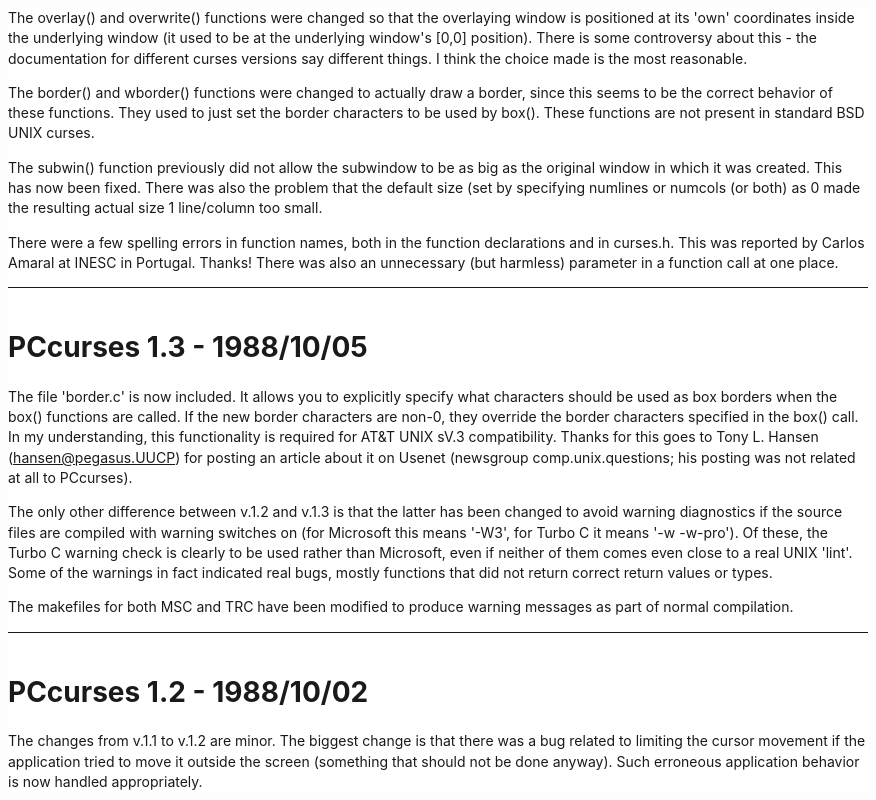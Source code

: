   The overlay() and overwrite() functions were changed so that the
overlaying window is positioned at its 'own' coordinates inside the
underlying window (it used to be at the underlying window's [0,0]
position). There is some controversy about this - the documentation for
different curses versions say different things. I think the choice made
is the most reasonable.

  The border() and wborder() functions were changed to actually draw a
border, since this seems to be the correct behavior of these functions.
They used to just set the border characters to be used by box(). These
functions are not present in standard BSD UNIX curses.

  The subwin() function previously did not allow the subwindow to be as
big as the original window in which it was created. This has now been
fixed. There was also the problem that the default size (set by
specifying numlines or numcols (or both) as 0 made the resulting actual
size 1 line/column too small.

  There were a few spelling errors in function names, both in the
function declarations and in curses.h. This was reported by Carlos
Amaral at INESC in Portugal. Thanks! There was also an unnecessary (but
harmless) parameter in a function call at one place.

------------------------------------------------------------------------

PCcurses 1.3 - 1988/10/05
=========================

  The file 'border.c' is now included. It allows you to explicitly
specify what characters should be used as box borders when the box()
functions are called. If the new border characters are non-0, they
override the border characters specified in the box() call. In my
understanding, this functionality is required for AT&T UNIX sV.3
compatibility. Thanks for this goes to Tony L. Hansen
(hansen@pegasus.UUCP) for posting an article about it on Usenet
(newsgroup comp.unix.questions; his posting was not related at all to
PCcurses).

  The only other difference between v.1.2 and v.1.3 is that the latter
has been changed to avoid warning diagnostics if the source files are
compiled with warning switches on (for Microsoft this means '-W3', for
Turbo C it means '-w -w-pro'). Of these, the Turbo C warning check is
clearly to be used rather than Microsoft, even if neither of them comes
even close to a real UNIX 'lint'. Some of the warnings in fact indicated
real bugs, mostly functions that did not return correct return values or
types.

  The makefiles for both MSC and TRC have been modified to produce
warning messages as part of normal compilation.

------------------------------------------------------------------------

PCcurses 1.2 - 1988/10/02
=========================

  The changes from v.1.1 to v.1.2 are minor. The biggest change is that
there was a bug related to limiting the cursor movement if the
application tried to move it outside the screen (something that should
not be done anyway). Such erroneous application behavior is now handled
appropriately.
